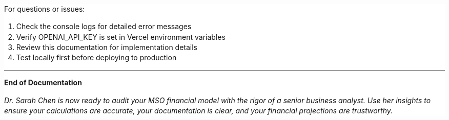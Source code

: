 For questions or issues:
1. Check the console logs for detailed error messages
2. Verify OPENAI_API_KEY is set in Vercel environment variables
3. Review this documentation for implementation details
4. Test locally first before deploying to production

---

**End of Documentation**

*Dr. Sarah Chen is now ready to audit your MSO financial model with the rigor of a senior business analyst. Use her insights to ensure your calculations are accurate, your documentation is clear, and your financial projections are trustworthy.*

